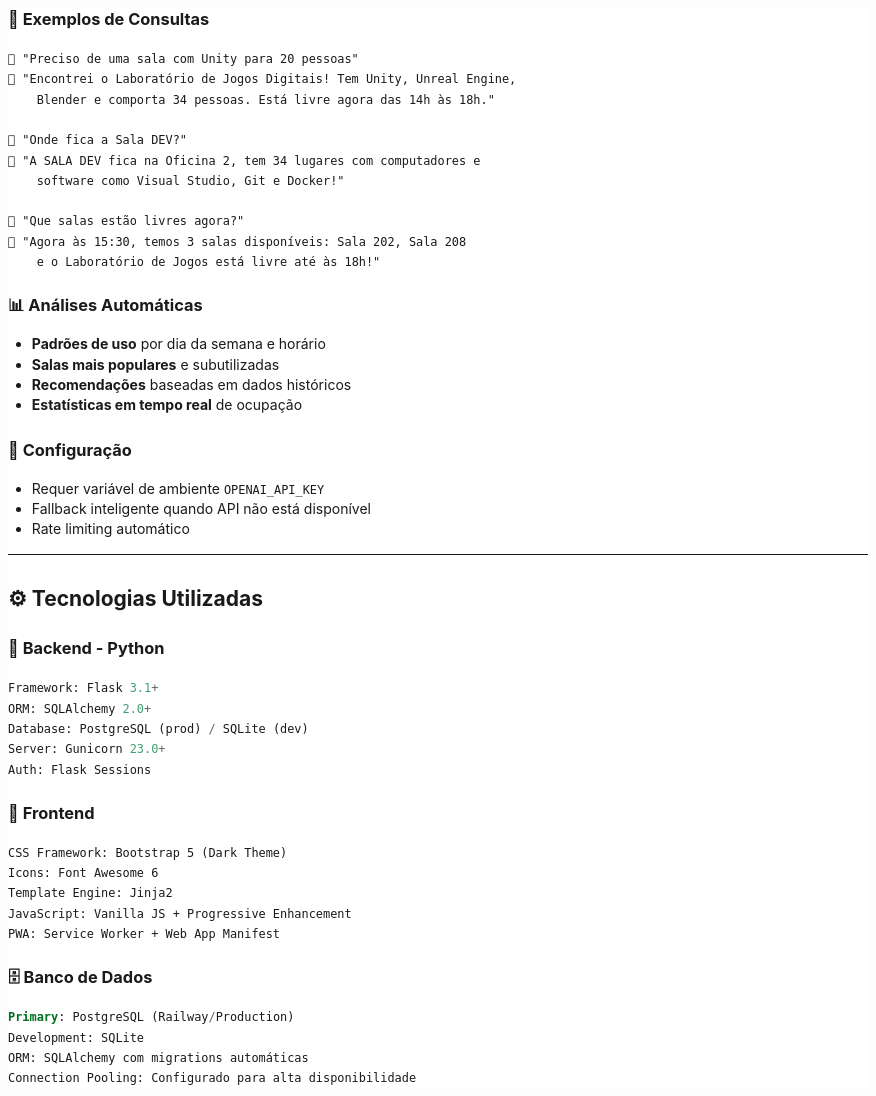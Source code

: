 ### 💬 **Exemplos de Consultas**
```
👤 "Preciso de uma sala com Unity para 20 pessoas"
🤖 "Encontrei o Laboratório de Jogos Digitais! Tem Unity, Unreal Engine, 
    Blender e comporta 34 pessoas. Está livre agora das 14h às 18h."

👤 "Onde fica a Sala DEV?"
🤖 "A SALA DEV fica na Oficina 2, tem 34 lugares com computadores e 
    software como Visual Studio, Git e Docker!"

👤 "Que salas estão livres agora?"
🤖 "Agora às 15:30, temos 3 salas disponíveis: Sala 202, Sala 208 
    e o Laboratório de Jogos está livre até às 18h!"
```

### 📊 **Análises Automáticas**
- **Padrões de uso** por dia da semana e horário
- **Salas mais populares** e subutilizadas
- **Recomendações** baseadas em dados históricos
- **Estatísticas em tempo real** de ocupação

### 🔧 **Configuração**
- Requer variável de ambiente `OPENAI_API_KEY`
- Fallback inteligente quando API não está disponível
- Rate limiting automático

---

## ⚙️ Tecnologias Utilizadas

### 🐍 **Backend - Python**
```python
Framework: Flask 3.1+
ORM: SQLAlchemy 2.0+
Database: PostgreSQL (prod) / SQLite (dev)
Server: Gunicorn 23.0+
Auth: Flask Sessions
```

### 🎨 **Frontend**
```html
CSS Framework: Bootstrap 5 (Dark Theme)
Icons: Font Awesome 6
Template Engine: Jinja2
JavaScript: Vanilla JS + Progressive Enhancement
PWA: Service Worker + Web App Manifest
```

### 🗄️ **Banco de Dados**
```sql
Primary: PostgreSQL (Railway/Production)
Development: SQLite
ORM: SQLAlchemy com migrations automáticas
Connection Pooling: Configurado para alta disponibilidade
```
